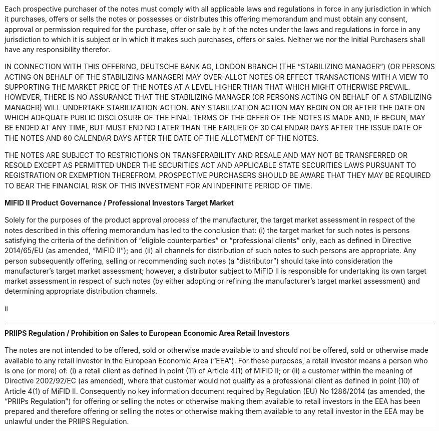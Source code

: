 Each prospective purchaser of the notes must comply with all applicable laws and
regulations in force in any jurisdiction in which it purchases, offers or sells the notes or
possesses or distributes this offering memorandum and must obtain any consent, approval or
permission required for the purchase, offer or sale by it of the notes under the laws and
regulations in force in any jurisdiction to which it is subject or in which it makes such purchases,
offers or sales. Neither we nor the Initial Purchasers shall have any responsibility therefor.

IN CONNECTION WITH THIS OFFERING, DEUTSCHE BANK AG, LONDON BRANCH (THE
“STABILIZING MANAGER”) (OR PERSONS ACTING ON BEHALF OF THE STABILIZING
MANAGER) MAY OVER-ALLOT NOTES OR EFFECT TRANSACTIONS WITH A VIEW TO
SUPPORTING THE MARKET PRICE OF THE NOTES AT A LEVEL HIGHER THAN THAT WHICH
MIGHT OTHERWISE PREVAIL. HOWEVER, THERE IS NO ASSURANCE THAT THE STABILIZING
MANAGER (OR PERSONS ACTING ON BEHALF OF A STABILIZING MANAGER) WILL
UNDERTAKE STABILIZATION ACTION. ANY STABILIZATION ACTION MAY BEGIN ON OR
AFTER THE DATE ON WHICH ADEQUATE PUBLIC DISCLOSURE OF THE FINAL TERMS OF THE
OFFER OF THE NOTES IS MADE AND, IF BEGUN, MAY BE ENDED AT ANY TIME, BUT MUST
END NO LATER THAN THE EARLIER OF 30 CALENDAR DAYS AFTER THE ISSUE DATE OF THE
NOTES AND 60 CALENDAR DAYS AFTER THE DATE OF THE ALLOTMENT OF THE NOTES.

THE NOTES ARE SUBJECT TO RESTRICTIONS ON TRANSFERABILITY AND RESALE AND
MAY NOT BE TRANSFERRED OR RESOLD EXCEPT AS PERMITTED UNDER THE SECURITIES
ACT AND APPLICABLE STATE SECURITIES LAWS PURSUANT TO REGISTRATION OR
EXEMPTION THEREFROM. PROSPECTIVE PURCHASERS SHOULD BE AWARE THAT THEY MAY
BE REQUIRED TO BEAR THE FINANCIAL RISK OF THIS INVESTMENT FOR AN INDEFINITE
PERIOD OF TIME.

**MIFID II Product Governance / Professional Investors Target Market**

Solely for the purposes of the product approval process of the manufacturer, the target
market assessment in respect of the notes described in this offering memorandum has led to
the conclusion that: (i) the target market for such notes is persons satisfying the criteria of the
definition of “eligible counterparties” or “professional clients” only, each as defined in Directive
2014/65/EU (as amended, “MiFID II”); and (ii) all channels for distribution of such notes to such
persons are appropriate. Any person subsequently offering, selling or recommending such
notes (a “distributor”) should take into consideration the manufacturer’s target market
assessment; however, a distributor subject to MiFID II is responsible for undertaking its own
target market assessment in respect of such notes (by either adopting or refining the
manufacturer’s target market assessment) and determining appropriate distribution channels.

ii


-----

**PRIIPS Regulation / Prohibition on Sales to European Economic Area Retail Investors**

The notes are not intended to be offered, sold or otherwise made available to and should
not be offered, sold or otherwise made available to any retail investor in the European
Economic Area (“EEA”). For these purposes, a retail investor means a person who is one (or
more) of: (i) a retail client as defined in point (11) of Article 4(1) of MiFID II; or (ii) a customer
within the meaning of Directive 2002/92/EC (as amended), where that customer would not
qualify as a professional client as defined in point (10) of Article 4(1) of MiFID II. Consequently
no key information document required by Regulation (EU) No 1286/2014 (as amended, the
“PRIIPs Regulation”) for offering or selling the notes or otherwise making them available to
retail investors in the EEA has been prepared and therefore offering or selling the notes or
otherwise making them available to any retail investor in the EEA may be unlawful under the
PRIIPS Regulation.
